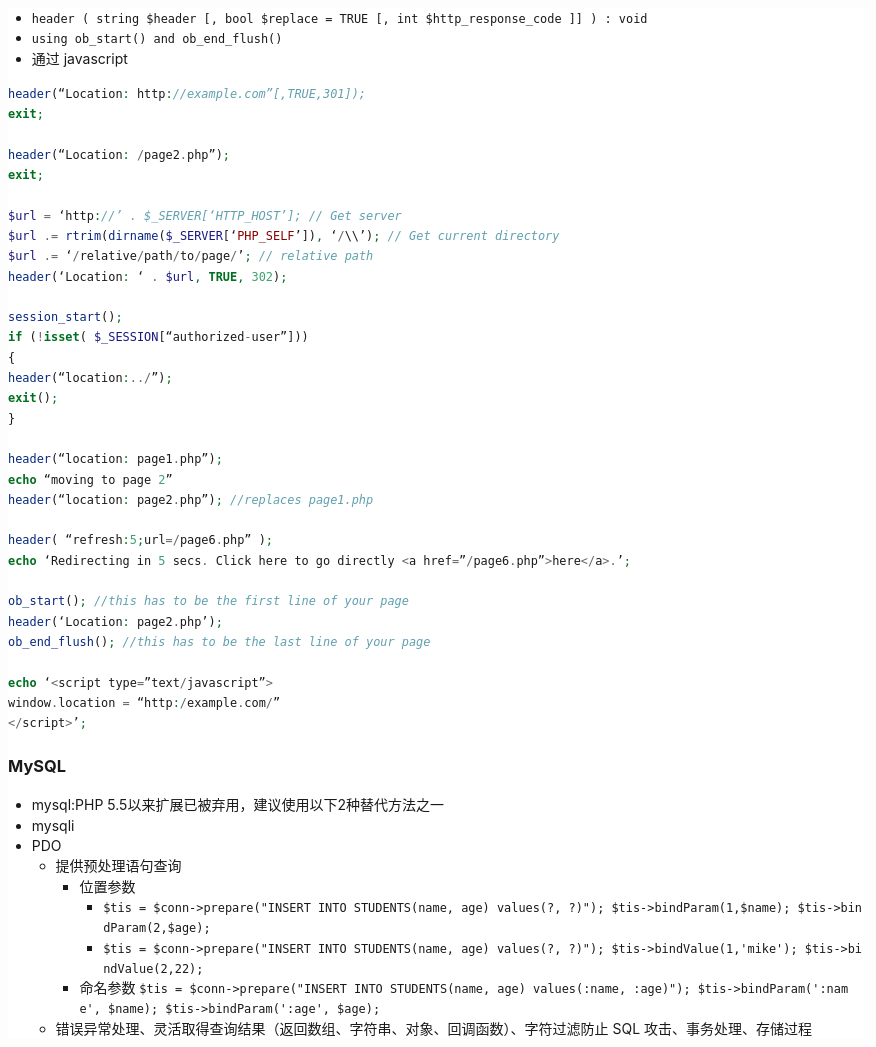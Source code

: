 * `header ( string $header [, bool $replace = TRUE [, int $http_response_code ]] ) : void`
* `using ob_start() and ob_end_flush()`
* 通过 javascript

```php
header(“Location: http://example.com”[,TRUE,301]);
exit;

header(“Location: /page2.php”);
exit;

$url = ‘http://’ . $_SERVER[‘HTTP_HOST’]; // Get server
$url .= rtrim(dirname($_SERVER[‘PHP_SELF’]), ‘/\\’); // Get current directory
$url .= ‘/relative/path/to/page/’; // relative path
header(‘Location: ‘ . $url, TRUE, 302);

session_start();
if (!isset( $_SESSION[“authorized-user”]))
{
header(“location:../”);
exit();
}

header(“location: page1.php”);
echo “moving to page 2”
header(“location: page2.php”); //replaces page1.php

header( “refresh:5;url=/page6.php” );
echo ‘Redirecting in 5 secs. Click here to go directly <a href=”/page6.php”>here</a>.’;

ob_start(); //this has to be the first line of your page
header(‘Location: page2.php’);
ob_end_flush(); //this has to be the last line of your page

echo ‘<script type=”text/javascript”>
window.location = “http:/example.com/”
</script>’;
```

### MySQL

* mysql:PHP 5.5以来扩展已被弃用，建议使用以下2种替代方法之一
* mysqli
* PDO
    - 提供预处理语句查询
        + 位置参数
            * `$tis = $conn->prepare("INSERT INTO STUDENTS(name, age) values(?, ?)"); $tis->bindParam(1,$name); $tis->bindParam(2,$age);`
            * `$tis = $conn->prepare("INSERT INTO STUDENTS(name, age) values(?, ?)"); $tis->bindValue(1,'mike'); $tis->bindValue(2,22);`
        + 命名参数 `$tis = $conn->prepare("INSERT INTO STUDENTS(name, age) values(:name, :age)"); $tis->bindParam(':name', $name); $tis->bindParam(':age', $age);`
    - 错误异常处理、灵活取得查询结果（返回数组、字符串、对象、回调函数）、字符过滤防止 SQL 攻击、事务处理、存储过程
